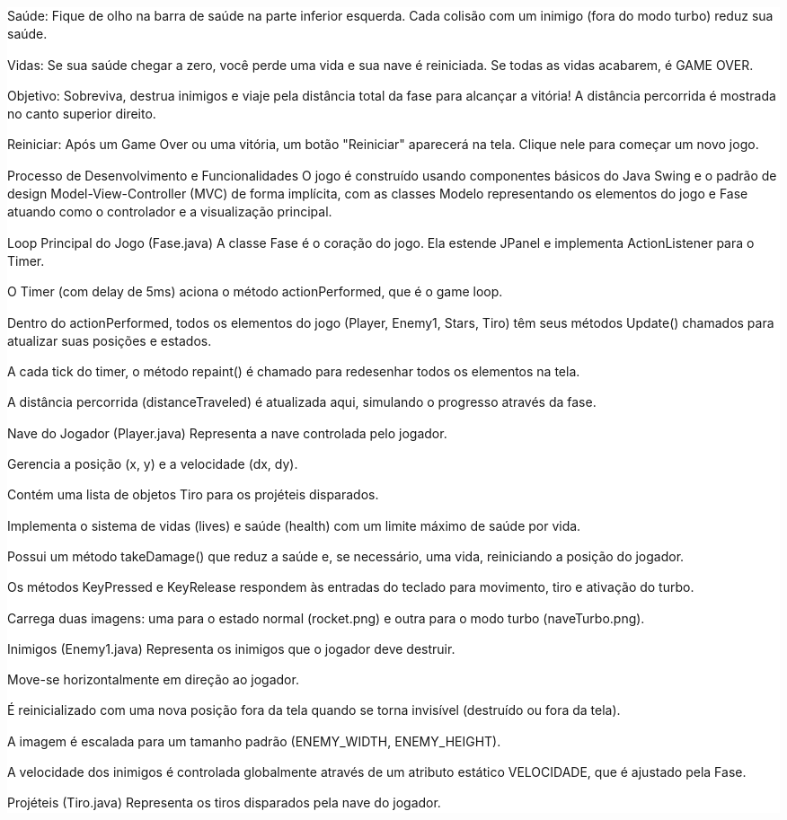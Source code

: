 Saúde: Fique de olho na barra de saúde na parte inferior esquerda. Cada colisão com um inimigo (fora do modo turbo) reduz sua saúde.

Vidas: Se sua saúde chegar a zero, você perde uma vida e sua nave é reiniciada. Se todas as vidas acabarem, é GAME OVER.

Objetivo: Sobreviva, destrua inimigos e viaje pela distância total da fase para alcançar a vitória! A distância percorrida é mostrada no canto superior direito.

Reiniciar: Após um Game Over ou uma vitória, um botão "Reiniciar" aparecerá na tela. Clique nele para começar um novo jogo.

Processo de Desenvolvimento e Funcionalidades
O jogo é construído usando componentes básicos do Java Swing e o padrão de design Model-View-Controller (MVC) de forma implícita, com as classes Modelo representando os elementos do jogo e Fase atuando como o controlador e a visualização principal.

Loop Principal do Jogo (Fase.java)
A classe Fase é o coração do jogo. Ela estende JPanel e implementa ActionListener para o Timer.

O Timer (com delay de 5ms) aciona o método actionPerformed, que é o game loop.

Dentro do actionPerformed, todos os elementos do jogo (Player, Enemy1, Stars, Tiro) têm seus métodos Update() chamados para atualizar suas posições e estados.

A cada tick do timer, o método repaint() é chamado para redesenhar todos os elementos na tela.

A distância percorrida (distanceTraveled) é atualizada aqui, simulando o progresso através da fase.

Nave do Jogador (Player.java)
Representa a nave controlada pelo jogador.

Gerencia a posição (x, y) e a velocidade (dx, dy).

Contém uma lista de objetos Tiro para os projéteis disparados.

Implementa o sistema de vidas (lives) e saúde (health) com um limite máximo de saúde por vida.

Possui um método takeDamage() que reduz a saúde e, se necessário, uma vida, reiniciando a posição do jogador.

Os métodos KeyPressed e KeyRelease respondem às entradas do teclado para movimento, tiro e ativação do turbo.

Carrega duas imagens: uma para o estado normal (rocket.png) e outra para o modo turbo (naveTurbo.png).

Inimigos (Enemy1.java)
Representa os inimigos que o jogador deve destruir.

Move-se horizontalmente em direção ao jogador.

É reinicializado com uma nova posição fora da tela quando se torna invisível (destruído ou fora da tela).

A imagem é escalada para um tamanho padrão (ENEMY_WIDTH, ENEMY_HEIGHT).

A velocidade dos inimigos é controlada globalmente através de um atributo estático VELOCIDADE, que é ajustado pela Fase.

Projéteis (Tiro.java)
Representa os tiros disparados pela nave do jogador.
